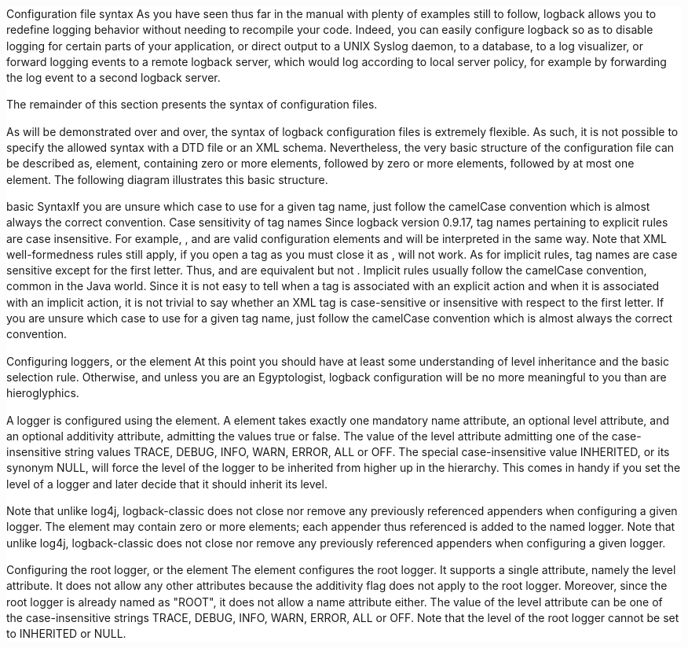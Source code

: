 Configuration file syntax
As you have seen thus far in the manual with plenty of examples still to follow, logback allows you to redefine logging behavior without needing to recompile your code. Indeed, you can easily configure logback so as to disable logging for certain parts of your application, or direct output to a UNIX Syslog daemon, to a database, to a log visualizer, or forward logging events to a remote logback server, which would log according to local server policy, for example by forwarding the log event to a second logback server.

The remainder of this section presents the syntax of configuration files.

As will be demonstrated over and over, the syntax of logback configuration files is extremely flexible. As such, it is not possible to specify the allowed syntax with a DTD file or an XML schema. Nevertheless, the very basic structure of the configuration file can be described as, <configuration> element, containing zero or more <appender> elements, followed by zero or more <logger> elements, followed by at most one <root> element. The following diagram illustrates this basic structure.

basic SyntaxIf you are unsure which case to use for a given tag name, just follow the camelCase convention which is almost always the correct convention.
Case sensitivity of tag names
Since logback version 0.9.17, tag names pertaining to explicit rules are case insensitive. For example, <logger>, <Logger> and <LOGGER> are valid configuration elements and will be interpreted in the same way. Note that XML well-formedness rules still apply, if you open a tag as <xyz> you must close it as </xyz>, </XyZ> will not work. As for implicit rules, tag names are case sensitive except for the first letter. Thus, <xyz> and <Xyz> are equivalent but not <xYz>. Implicit rules usually follow the camelCase convention, common in the Java world. Since it is not easy to tell when a tag is associated with an explicit action and when it is associated with an implicit action, it is not trivial to say whether an XML tag is case-sensitive or insensitive with respect to the first letter. If you are unsure which case to use for a given tag name, just follow the camelCase convention which is almost always the correct convention.

Configuring loggers, or the <logger> element
At this point you should have at least some understanding of level inheritance and the basic selection rule. Otherwise, and unless you are an Egyptologist, logback configuration will be no more meaningful to you than are hieroglyphics.

A logger is configured using the <logger> element. A <logger> element takes exactly one mandatory name attribute, an optional level attribute, and an optional additivity attribute, admitting the values true or false. The value of the level attribute admitting one of the case-insensitive string values TRACE, DEBUG, INFO, WARN, ERROR, ALL or OFF. The special case-insensitive value INHERITED, or its synonym NULL, will force the level of the logger to be inherited from higher up in the hierarchy. This comes in handy if you set the level of a logger and later decide that it should inherit its level.

Note that unlike log4j, logback-classic does not close nor remove any previously referenced appenders when configuring a given logger.
The <logger> element may contain zero or more <appender-ref> elements; each appender thus referenced is added to the named logger. Note that unlike log4j, logback-classic does not close nor remove any previously referenced appenders when configuring a given logger.

Configuring the root logger, or the <root> element
The <root> element configures the root logger. It supports a single attribute, namely the level attribute. It does not allow any other attributes because the additivity flag does not apply to the root logger. Moreover, since the root logger is already named as "ROOT", it does not allow a name attribute either. The value of the level attribute can be one of the case-insensitive strings TRACE, DEBUG, INFO, WARN, ERROR, ALL or OFF. Note that the level of the root logger cannot be set to INHERITED or NULL.
